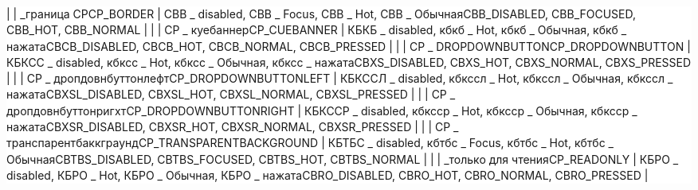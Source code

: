 |                | <span data-ttu-id="b8b66-143">\_граница CP</span><span class="sxs-lookup"><span data-stu-id="b8b66-143">CP\_BORDER</span></span>                          | <span data-ttu-id="b8b66-144">CBB \_ disabled, CBB \_ Focus, CBB \_ Hot, CBB \_ Обычная</span><span class="sxs-lookup"><span data-stu-id="b8b66-144">CBB\_DISABLED, CBB\_FOCUSED, CBB\_HOT, CBB\_NORMAL</span></span>                                                                                                                                                                                                                                                                                                                                                             |
|                | <span data-ttu-id="b8b66-145">CP \_ куебаннер</span><span class="sxs-lookup"><span data-stu-id="b8b66-145">CP\_CUEBANNER</span></span>                       | <span data-ttu-id="b8b66-146">КБКБ \_ disabled, кбкб \_ Hot, кбкб \_ Обычная, кбкб \_ нажата</span><span class="sxs-lookup"><span data-stu-id="b8b66-146">CBCB\_DISABLED, CBCB\_HOT, CBCB\_NORMAL, CBCB\_PRESSED</span></span>                                                                                                                                                                                                                                                                                                                                                         |
|                | <span data-ttu-id="b8b66-147">CP \_ DROPDOWNBUTTON</span><span class="sxs-lookup"><span data-stu-id="b8b66-147">CP\_DROPDOWNBUTTON</span></span>                  | <span data-ttu-id="b8b66-148">КБКСС \_ disabled, кбксс \_ Hot, кбксс \_ Обычная, кбксс \_ нажата</span><span class="sxs-lookup"><span data-stu-id="b8b66-148">CBXS\_DISABLED, CBXS\_HOT, CBXS\_NORMAL, CBXS\_PRESSED</span></span>                                                                                                                                                                                                                                                                                                                                                         |
|                | <span data-ttu-id="b8b66-149">CP \_ дропдовнбуттонлефт</span><span class="sxs-lookup"><span data-stu-id="b8b66-149">CP\_DROPDOWNBUTTONLEFT</span></span>              | <span data-ttu-id="b8b66-150">КБКССЛ \_ disabled, кбкссл \_ Hot, кбкссл \_ Обычная, кбкссл \_ нажата</span><span class="sxs-lookup"><span data-stu-id="b8b66-150">CBXSL\_DISABLED, CBXSL\_HOT, CBXSL\_NORMAL, CBXSL\_PRESSED</span></span>                                                                                                                                                                                                                                                                                                                                                     |
|                | <span data-ttu-id="b8b66-151">CP \_ дропдовнбуттонригхт</span><span class="sxs-lookup"><span data-stu-id="b8b66-151">CP\_DROPDOWNBUTTONRIGHT</span></span>             | <span data-ttu-id="b8b66-152">КБКССР \_ disabled, кбксср \_ Hot, кбксср \_ Обычная, кбксср \_ нажата</span><span class="sxs-lookup"><span data-stu-id="b8b66-152">CBXSR\_DISABLED, CBXSR\_HOT, CBXSR\_NORMAL, CBXSR\_PRESSED</span></span>                                                                                                                                                                                                                                                                                                                                                     |
|                | <span data-ttu-id="b8b66-153">CP \_ транспарентбаккграунд</span><span class="sxs-lookup"><span data-stu-id="b8b66-153">CP\_TRANSPARENTBACKGROUND</span></span>           | <span data-ttu-id="b8b66-154">КБТБС \_ disabled, кбтбс \_ Focus, кбтбс \_ Hot, кбтбс \_ Обычная</span><span class="sxs-lookup"><span data-stu-id="b8b66-154">CBTBS\_DISABLED, CBTBS\_FOCUSED, CBTBS\_HOT, CBTBS\_NORMAL</span></span>                                                                                                                                                                                                                                                                                                                                                     |
|                | <span data-ttu-id="b8b66-155">\_только для чтения</span><span class="sxs-lookup"><span data-stu-id="b8b66-155">CP\_READONLY</span></span>                        | <span data-ttu-id="b8b66-156">КБРО \_ disabled, КБРО \_ Hot, КБРО \_ Обычная, КБРО \_ нажата</span><span class="sxs-lookup"><span data-stu-id="b8b66-156">CBRO\_DISABLED, CBRO\_HOT, CBRO\_NORMAL, CBRO\_PRESSED</span></span>                                                                                                                                                                                                                                                                                                                                                         |